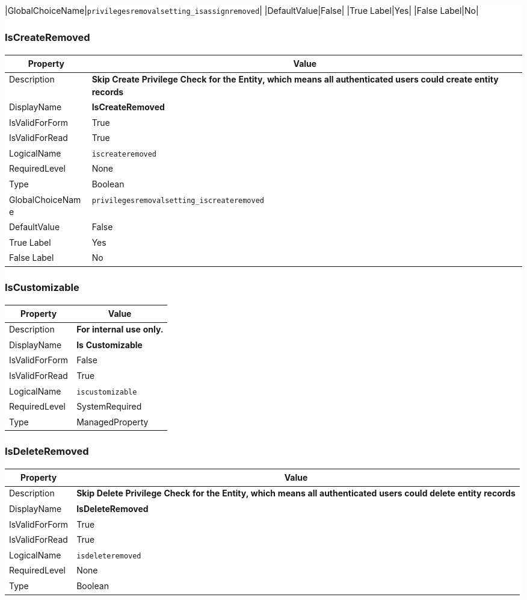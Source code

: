|GlobalChoiceName|`privilegesremovalsetting_isassignremoved`|
|DefaultValue|False|
|True Label|Yes|
|False Label|No|

### <a name="BKMK_IsCreateRemoved"></a> IsCreateRemoved

|Property|Value|
|---|---|
|Description|**Skip Create Privilege Check for the Entity, which means all authenticated users could create entity records**|
|DisplayName|**IsCreateRemoved**|
|IsValidForForm|True|
|IsValidForRead|True|
|LogicalName|`iscreateremoved`|
|RequiredLevel|None|
|Type|Boolean|
|GlobalChoiceName|`privilegesremovalsetting_iscreateremoved`|
|DefaultValue|False|
|True Label|Yes|
|False Label|No|

### <a name="BKMK_IsCustomizable"></a> IsCustomizable

|Property|Value|
|---|---|
|Description|**For internal use only.**|
|DisplayName|**Is Customizable**|
|IsValidForForm|False|
|IsValidForRead|True|
|LogicalName|`iscustomizable`|
|RequiredLevel|SystemRequired|
|Type|ManagedProperty|

### <a name="BKMK_IsDeleteRemoved"></a> IsDeleteRemoved

|Property|Value|
|---|---|
|Description|**Skip Delete Privilege Check for the Entity, which means all authenticated users could delete entity records**|
|DisplayName|**IsDeleteRemoved**|
|IsValidForForm|True|
|IsValidForRead|True|
|LogicalName|`isdeleteremoved`|
|RequiredLevel|None|
|Type|Boolean|